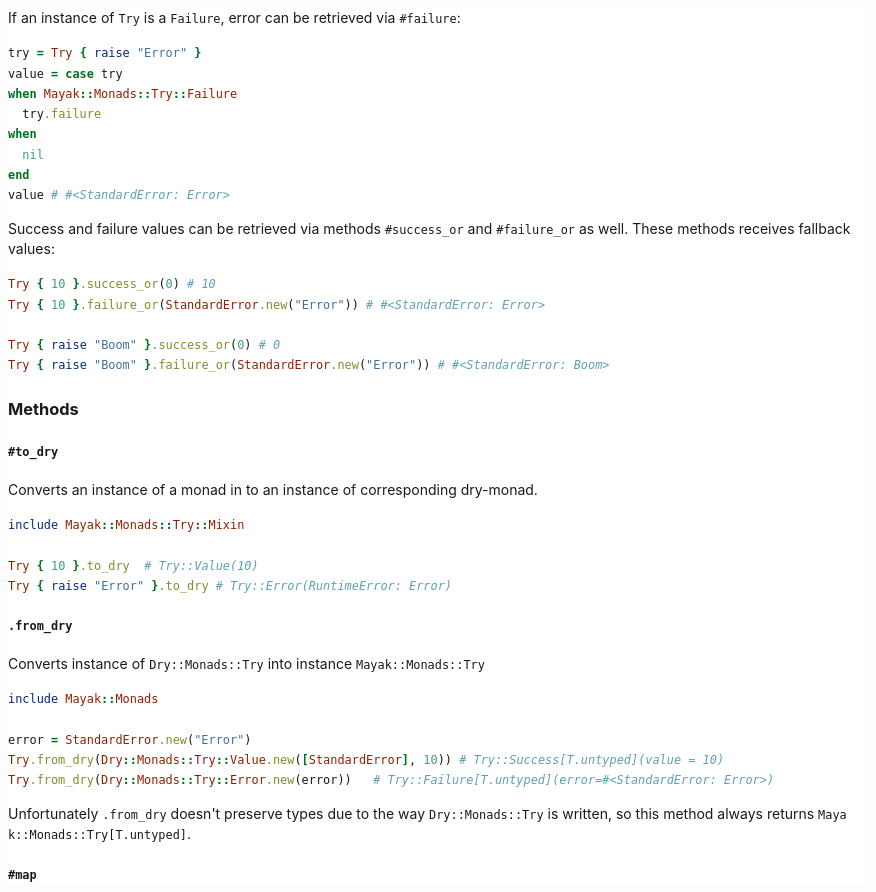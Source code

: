 If an instance of `Try` is a `Failure`, error can be retrieved via `#failure`:

```ruby
try = Try { raise "Error" }
value = case try
when Mayak::Monads::Try::Failure
  try.failure
when
  nil
end
value # #<StandardError: Error>
```

Success and failure values can be retrieved via methods `#success_or` and `#failure_or` as well. These methods
receives fallback values:

```ruby
Try { 10 }.success_or(0) # 10
Try { 10 }.failure_or(StandardError.new("Error")) # #<StandardError: Error>

Try { raise "Boom" }.success_or(0) # 0
Try { raise "Boom" }.failure_or(StandardError.new("Error")) # #<StandardError: Boom>
```

### Methods

#### `#to_dry`

Converts an instance of a monad in to an instance of corresponding dry-monad.

```ruby
include Mayak::Monads::Try::Mixin

Try { 10 }.to_dry  # Try::Value(10)
Try { raise "Error" }.to_dry # Try::Error(RuntimeError: Error)
```


#### `.from_dry`

Converts instance of `Dry::Monads::Try` into instance `Mayak::Monads::Try`

```ruby
include Mayak::Monads

error = StandardError.new("Error")
Try.from_dry(Dry::Monads::Try::Value.new([StandardError], 10)) # Try::Success[T.untyped](value = 10)
Try.from_dry(Dry::Monads::Try::Error.new(error))   # Try::Failure[T.untyped](error=#<StandardError: Error>)
```

Unfortunately `.from_dry` doesn't preserve types due to the way `Dry::Monads::Try` is written, so
this method always returns `Mayak::Monads::Try[T.untyped]`.

#### `#map`
